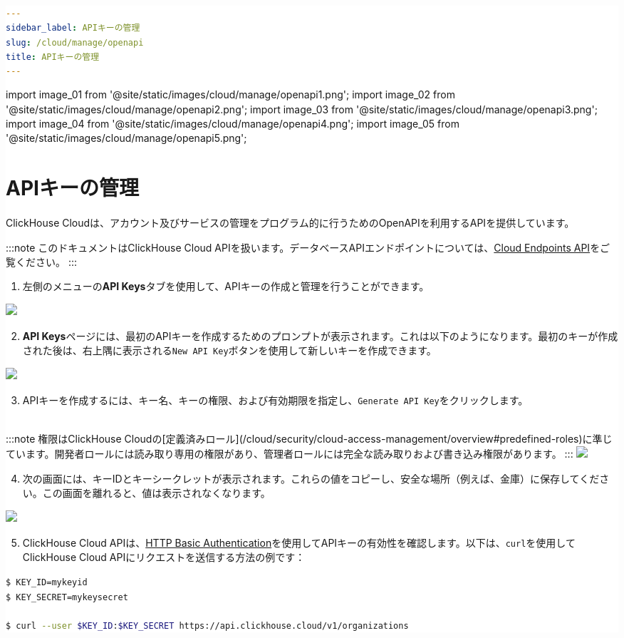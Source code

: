 ```yaml
---
sidebar_label: APIキーの管理
slug: /cloud/manage/openapi
title: APIキーの管理
---
```


import image_01 from '@site/static/images/cloud/manage/openapi1.png';
import image_02 from '@site/static/images/cloud/manage/openapi2.png';
import image_03 from '@site/static/images/cloud/manage/openapi3.png';
import image_04 from '@site/static/images/cloud/manage/openapi4.png';
import image_05 from '@site/static/images/cloud/manage/openapi5.png';


# APIキーの管理

ClickHouse Cloudは、アカウント及びサービスの管理をプログラム的に行うためのOpenAPIを利用するAPIを提供しています。

:::note
このドキュメントはClickHouse Cloud APIを扱います。データベースAPIエンドポイントについては、[Cloud Endpoints API](//cloud/get-started/query-endpoints.md)をご覧ください。
:::

1. 左側のメニューの**API Keys**タブを使用して、APIキーの作成と管理を行うことができます。

  <img src={image_01} width="50%"/>

2. **API Keys**ページには、最初のAPIキーを作成するためのプロンプトが表示されます。これは以下のようになります。最初のキーが作成された後は、右上隅に表示される`New API Key`ボタンを使用して新しいキーを作成できます。

  <img src={image_02} width="100%"/>
  
3. APIキーを作成するには、キー名、キーの権限、および有効期限を指定し、`Generate API Key`をクリックします。
<br/>
:::note
権限はClickHouse Cloudの[定義済みロール](/cloud/security/cloud-access-management/overview#predefined-roles)に準じています。開発者ロールには読み取り専用の権限があり、管理者ロールには完全な読み取りおよび書き込み権限があります。
:::

  <img src={image_03} width="100%"/>

4. 次の画面には、キーIDとキーシークレットが表示されます。これらの値をコピーし、安全な場所（例えば、金庫）に保存してください。この画面を離れると、値は表示されなくなります。

  <img src={image_04} width="100%"/>

5. ClickHouse Cloud APIは、[HTTP Basic Authentication](https://developer.mozilla.org/en-US/docs/Web/HTTP/Authentication)を使用してAPIキーの有効性を確認します。以下は、`curl`を使用してClickHouse Cloud APIにリクエストを送信する方法の例です：

```bash
$ KEY_ID=mykeyid
$ KEY_SECRET=mykeysecret

$ curl --user $KEY_ID:$KEY_SECRET https://api.clickhouse.cloud/v1/organizations
```
